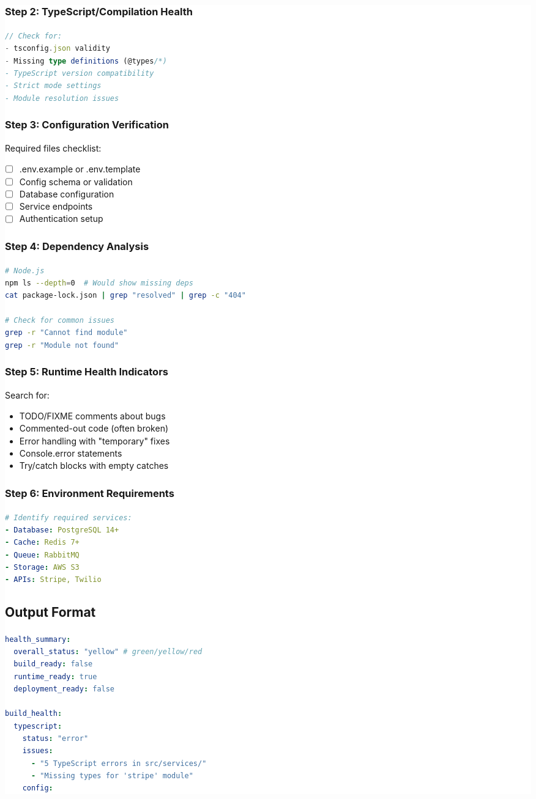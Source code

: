 ### Step 2: TypeScript/Compilation Health
```typescript
// Check for:
- tsconfig.json validity
- Missing type definitions (@types/*)
- TypeScript version compatibility
- Strict mode settings
- Module resolution issues
```

### Step 3: Configuration Verification
Required files checklist:
- [ ] .env.example or .env.template
- [ ] Config schema or validation
- [ ] Database configuration
- [ ] Service endpoints
- [ ] Authentication setup

### Step 4: Dependency Analysis
```bash
# Node.js
npm ls --depth=0  # Would show missing deps
cat package-lock.json | grep "resolved" | grep -c "404"

# Check for common issues
grep -r "Cannot find module"
grep -r "Module not found"
```

### Step 5: Runtime Health Indicators
Search for:
- TODO/FIXME comments about bugs
- Commented-out code (often broken)
- Error handling with "temporary" fixes
- Console.error statements
- Try/catch blocks with empty catches

### Step 6: Environment Requirements
```yaml
# Identify required services:
- Database: PostgreSQL 14+
- Cache: Redis 7+
- Queue: RabbitMQ
- Storage: AWS S3
- APIs: Stripe, Twilio
```

## Output Format

```yaml
health_summary:
  overall_status: "yellow" # green/yellow/red
  build_ready: false
  runtime_ready: true
  deployment_ready: false

build_health:
  typescript:
    status: "error"
    issues:
      - "5 TypeScript errors in src/services/"
      - "Missing types for 'stripe' module"
    config:
```